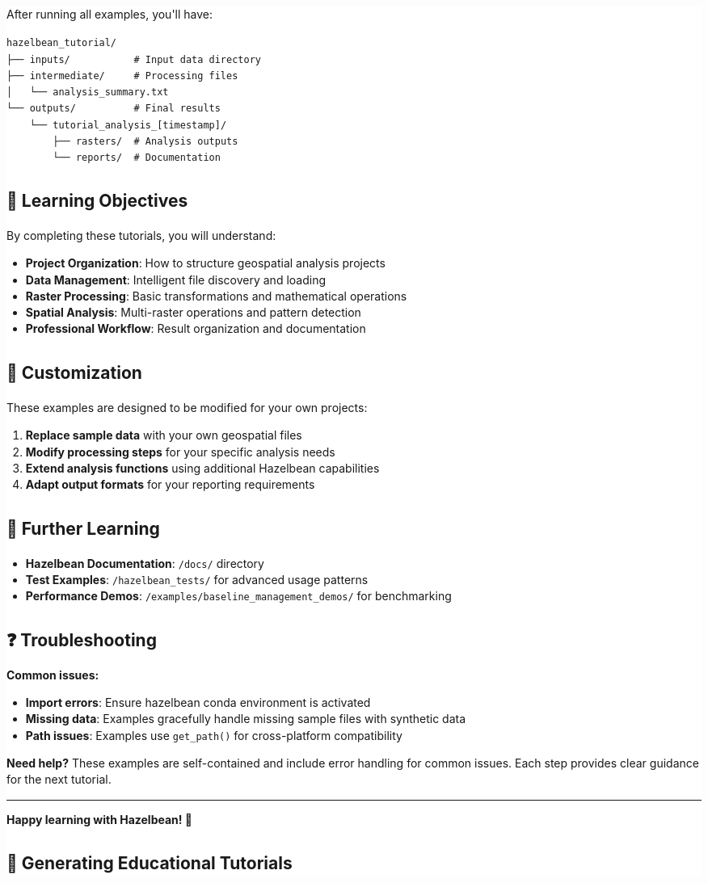 After running all examples, you'll have:
```
hazelbean_tutorial/
├── inputs/           # Input data directory
├── intermediate/     # Processing files
│   └── analysis_summary.txt
└── outputs/          # Final results
    └── tutorial_analysis_[timestamp]/
        ├── rasters/  # Analysis outputs
        └── reports/  # Documentation
```

## 🎯 Learning Objectives

By completing these tutorials, you will understand:

- **Project Organization**: How to structure geospatial analysis projects
- **Data Management**: Intelligent file discovery and loading
- **Raster Processing**: Basic transformations and mathematical operations  
- **Spatial Analysis**: Multi-raster operations and pattern detection
- **Professional Workflow**: Result organization and documentation

## 🔧 Customization

These examples are designed to be modified for your own projects:

1. **Replace sample data** with your own geospatial files
2. **Modify processing steps** for your specific analysis needs
3. **Extend analysis functions** using additional Hazelbean capabilities
4. **Adapt output formats** for your reporting requirements

## 📖 Further Learning

- **Hazelbean Documentation**: `/docs/` directory
- **Test Examples**: `/hazelbean_tests/` for advanced usage patterns
- **Performance Demos**: `/examples/baseline_management_demos/` for benchmarking

## ❓ Troubleshooting

**Common issues:**
- **Import errors**: Ensure hazelbean conda environment is activated
- **Missing data**: Examples gracefully handle missing sample files with synthetic data
- **Path issues**: Examples use `get_path()` for cross-platform compatibility

**Need help?** These examples are self-contained and include error handling for common issues. Each step provides clear guidance for the next tutorial.

---

**Happy learning with Hazelbean! 🌿**

## 🔄 Generating Educational Tutorials
